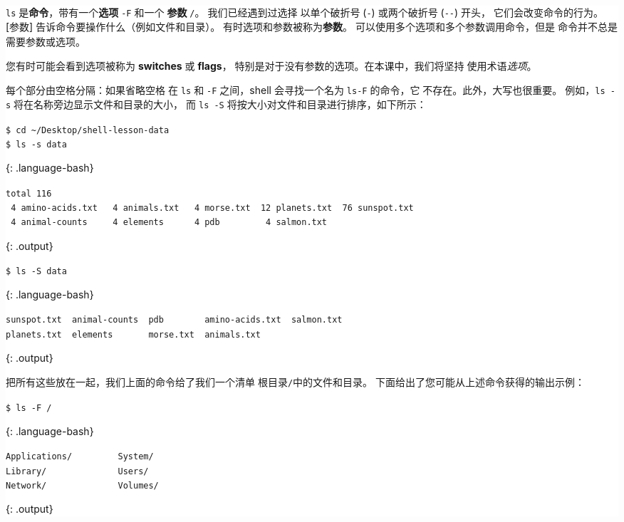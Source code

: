 `ls` 是**命令**，带有一个**选项** `-F` 和一个
**参数** `/`。
我们已经遇到过选择
以单个破折号 (`-`) 或两个破折号 (`--`) 开头，
它们会改变命令的行为。
[参数] 告诉命令要操作什么（例如文件和目录）。
有时选项和参数被称为**参数**。
可以使用多个选项和多个参数调用命令，但是
命令并不总是需要参数或选项。

您有时可能会看到选项被称为 **switches** 或 **flags**，
特别是对于没有参数的选项。在本课中，我们将坚持
使用术语*选项*。

每个部分由空格分隔：如果省略空格
在 `ls` 和 `-F` 之间，shell 会寻找一个名为 `ls-F` 的命令，它
不存在。此外，大写也很重要。
例如，`ls -s` 将在名称旁边显示文件和目录的大小，
而 `ls -S` 将按大小对文件和目录进行排序，如下所示：

~~~
$ cd ~/Desktop/shell-lesson-data
$ ls -s data
~~~
{: .language-bash}
~~~
total 116
 4 amino-acids.txt   4 animals.txt   4 morse.txt  12 planets.txt  76 sunspot.txt
 4 animal-counts     4 elements      4 pdb         4 salmon.txt
~~~
{: .output}
~~~
$ ls -S data
~~~
{: .language-bash}
~~~
sunspot.txt  animal-counts  pdb        amino-acids.txt  salmon.txt
planets.txt  elements       morse.txt  animals.txt
~~~
{: .output}

把所有这些放在一起，我们上面的命令给了我们一个清单
根目录`/`中的文件和目录。
下面给出了您可能从上述命令获得的输出示例：

~~~
$ ls -F /
~~~
{: .language-bash}

~~~
Applications/         System/
Library/              Users/
Network/              Volumes/
~~~
{: .output}


[Arguments]: https://swcarpentry.github.io/shell-novice/reference.html#argument